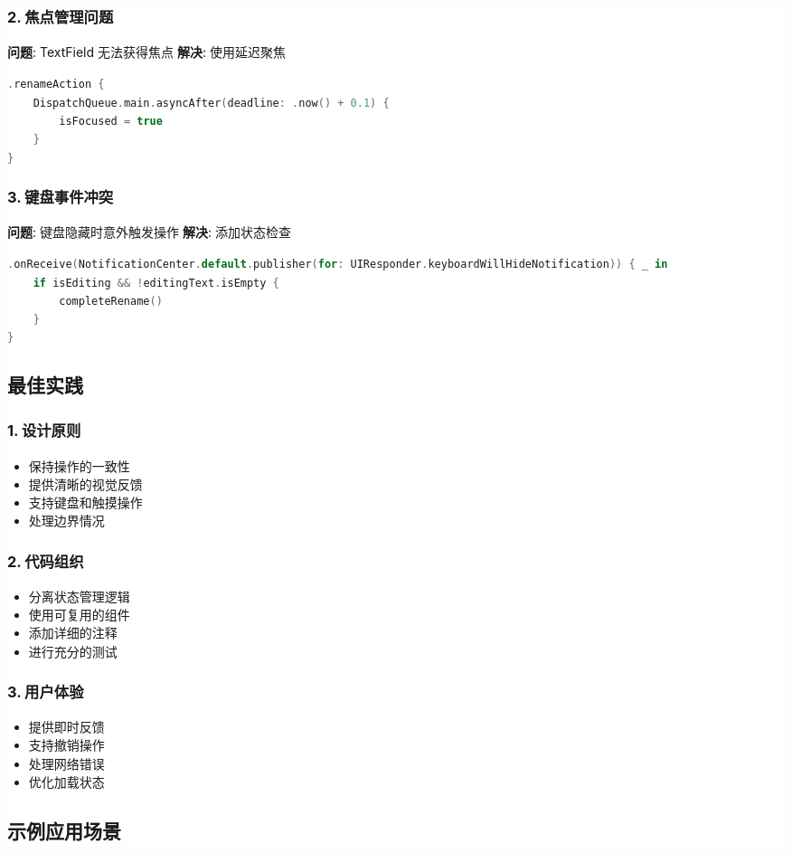### 2. 焦点管理问题

**问题**: TextField 无法获得焦点
**解决**: 使用延迟聚焦

```swift
.renameAction {
    DispatchQueue.main.asyncAfter(deadline: .now() + 0.1) {
        isFocused = true
    }
}
```

### 3. 键盘事件冲突

**问题**: 键盘隐藏时意外触发操作
**解决**: 添加状态检查

```swift
.onReceive(NotificationCenter.default.publisher(for: UIResponder.keyboardWillHideNotification)) { _ in
    if isEditing && !editingText.isEmpty {
        completeRename()
    }
}
```

## 最佳实践

### 1. 设计原则

- 保持操作的一致性
- 提供清晰的视觉反馈
- 支持键盘和触摸操作
- 处理边界情况

### 2. 代码组织

- 分离状态管理逻辑
- 使用可复用的组件
- 添加详细的注释
- 进行充分的测试

### 3. 用户体验

- 提供即时反馈
- 支持撤销操作
- 处理网络错误
- 优化加载状态

## 示例应用场景
